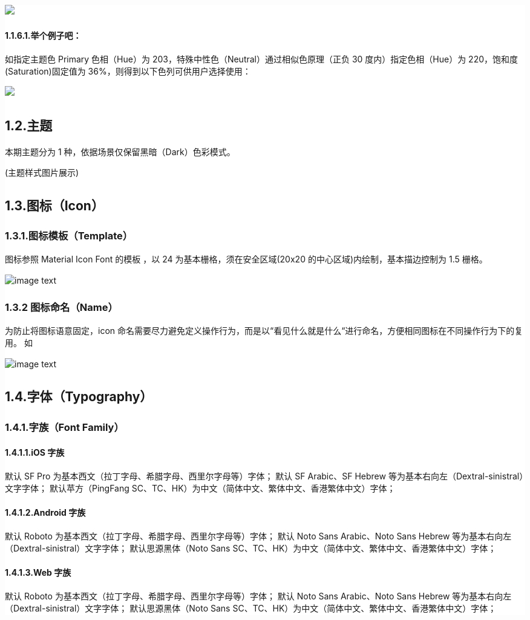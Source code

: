 <img src="https://raw.githubusercontent.com/StevieJiang/Chatroom-UIkit-Design-Guide/main/Doc%20Image/cruk116b.png" width="600" >

#### 1.1.6.1.举个例子吧：

如指定主题色 Primary 色相（Hue）为 203，特殊中性色（Neutral）通过相似色原理（正负 30 度内）指定色相（Hue）为 220，饱和度(Saturation)固定值为 36%，则得到以下色列可供用户选择使用：

<img src="https://raw.githubusercontent.com/StevieJiang/Chatroom-UIkit-Design-Guide/main/Doc%20Image/cruk1161.png" width="800" >

## 1.2.主题

本期主题分为 1 种，依据场景仅保留黑暗（Dark）色彩模式。

(主题样式图片展示)

## 1.3.图标（Icon）

### 1.3.1.图标模板（Template）

图标参照 Material Icon Font 的模板 ，以 24 为基本栅格，须在安全区域(20x20 的中心区域)内绘制，基本描边控制为 1.5 栅格。

![image text](https://raw.githubusercontent.com/StevieJiang/Chatroom-UIkit-Design-Guide/main/Doc%20Image/cruk131.png)

### 1.3.2 图标命名（Name）

为防止将图标语意固定，icon 命名需要尽力避免定义操作行为，而是以“看见什么就是什么“进行命名，方便相同图标在不同操作行为下的复用。
如

![image text](https://raw.githubusercontent.com/StevieJiang/Chatroom-UIkit-Design-Guide/main/Doc%20Image/cruk132.png)

## 1.4.字体（Typography）

### 1.4.1.字族（Font Family）

#### 1.4.1.1.iOS 字族

默认 SF Pro 为基本西文（拉丁字母、希腊字母、西里尔字母等）字体；
默认 SF Arabic、SF Hebrew 等为基本右向左（Dextral-sinistral）文字字体；
默认苹方（PingFang SC、TC、HK）为中文（简体中文、繁体中文、香港繁体中文）字体；

#### 1.4.1.2.Android 字族

默认 Roboto 为基本西文（拉丁字母、希腊字母、西里尔字母等）字体；
默认 Noto Sans Arabic、Noto Sans Hebrew 等为基本右向左（Dextral-sinistral）文字字体；
默认思源黑体（Noto Sans SC、TC、HK）为中文（简体中文、繁体中文、香港繁体中文）字体；

#### 1.4.1.3.Web 字族

默认 Roboto 为基本西文（拉丁字母、希腊字母、西里尔字母等）字体；
默认 Noto Sans Arabic、Noto Sans Hebrew 等为基本右向左（Dextral-sinistral）文字字体；
默认思源黑体（Noto Sans SC、TC、HK）为中文（简体中文、繁体中文、香港繁体中文）字体；
